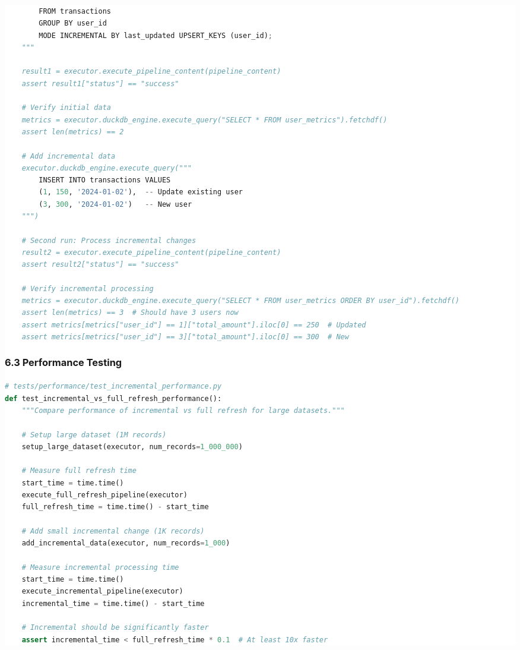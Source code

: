 ```python
        FROM transactions
        GROUP BY user_id
        MODE INCREMENTAL BY last_updated UPSERT_KEYS (user_id);
    """
    
    result1 = executor.execute_pipeline_content(pipeline_content)
    assert result1["status"] == "success"
    
    # Verify initial data
    metrics = executor.duckdb_engine.execute_query("SELECT * FROM user_metrics").fetchdf()
    assert len(metrics) == 2
    
    # Add incremental data
    executor.duckdb_engine.execute_query("""
        INSERT INTO transactions VALUES 
        (1, 150, '2024-01-02'),  -- Update existing user
        (3, 300, '2024-01-02')   -- New user
    """)
    
    # Second run: Process incremental changes
    result2 = executor.execute_pipeline_content(pipeline_content)
    assert result2["status"] == "success"
    
    # Verify incremental processing
    metrics = executor.duckdb_engine.execute_query("SELECT * FROM user_metrics ORDER BY user_id").fetchdf()
    assert len(metrics) == 3  # Should have 3 users now
    assert metrics[metrics["user_id"] == 1]["total_amount"].iloc[0] == 250  # Updated
    assert metrics[metrics["user_id"] == 3]["total_amount"].iloc[0] == 300  # New
```

### 6.3 Performance Testing

```python
# tests/performance/test_incremental_performance.py
def test_incremental_vs_full_refresh_performance():
    """Compare performance of incremental vs full refresh for large datasets."""
    
    # Setup large dataset (1M records)
    setup_large_dataset(executor, num_records=1_000_000)
    
    # Measure full refresh time
    start_time = time.time()
    execute_full_refresh_pipeline(executor)
    full_refresh_time = time.time() - start_time
    
    # Add small incremental change (1K records)
    add_incremental_data(executor, num_records=1_000)
    
    # Measure incremental processing time
    start_time = time.time()
    execute_incremental_pipeline(executor)
    incremental_time = time.time() - start_time
    
    # Incremental should be significantly faster
    assert incremental_time < full_refresh_time * 0.1  # At least 10x faster
```

